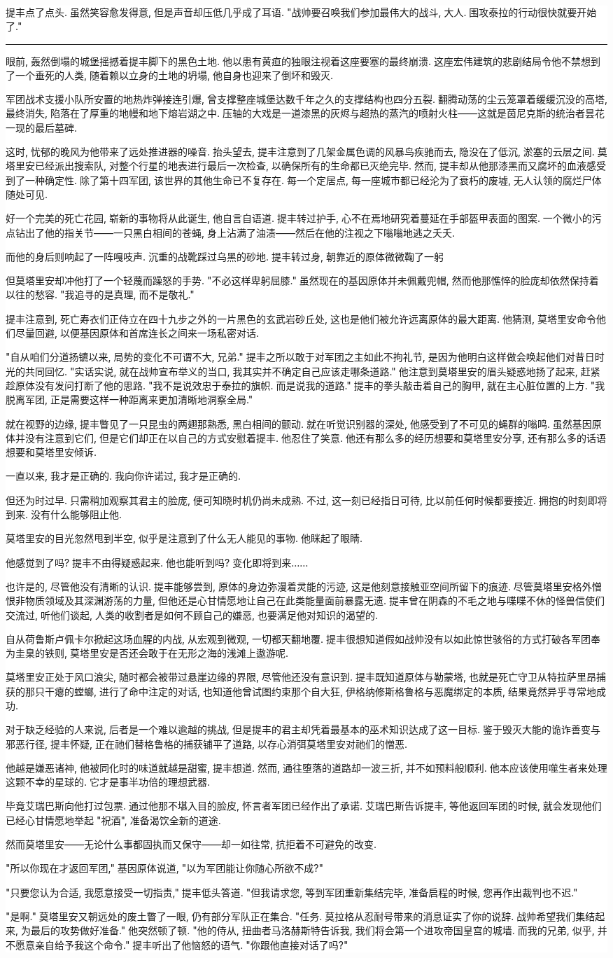 提丰点了点头. 虽然笑容愈发得意, 但是声音却压低几乎成了耳语. "战帅要召唤我们参加最伟大的战斗, 大人. 围攻泰拉的行动很快就要开始了."

--------

眼前, 轰然倒塌的城堡摇撼着提丰脚下的黑色土地. 他以患有黄疸的独眼注视着这座要塞的最终崩溃. 这座宏伟建筑的悲剧结局令他不禁想到了一个垂死的人类, 随着赖以立身的土地的坍塌, 他自身也迎来了倒坏和毁灭.

军团战术支援小队所安置的地热炸弹接连引爆, 曾支撑整座城堡达数千年之久的支撑结构也四分五裂. 翻腾动荡的尘云笼罩着缓缓沉没的高塔, 最终消失, 陷落在了厚重的地幔和地下熔岩湖之中. 压轴的大戏是一道漆黑的灰烬与超热的蒸汽的喷射火柱——这就是茵尼克斯的统治者昙花一现的最后墓碑.

这时, 忧郁的晚风为他带来了远处推进器的噪音. 抬头望去, 提丰注意到了几架金属色调的风暴鸟疾驰而去, 隐没在了低沉, 淤塞的云层之间. 莫塔里安已经派出搜索队, 对整个行星的地表进行最后一次检查, 以确保所有的生命都已灭绝完毕. 然而, 提丰却从他那漆黑而又腐坏的血液感受到了一种确定性. 除了第十四军团, 该世界的其他生命已不复存在. 每一个定居点, 每一座城市都已经沦为了衰朽的废墟, 无人认领的腐烂尸体随处可见.

好一个完美的死亡花园, 崭新的事物将从此诞生, 他自言自语道. 提丰转过护手, 心不在焉地研究着蔓延在手部盔甲表面的图案. 一个微小的污点钻出了他的指关节——一只黑白相间的苍蝇, 身上沾满了油渍——然后在他的注视之下嗡嗡地逃之夭夭.

而他的身后则响起了一阵嘎吱声. 沉重的战靴踩过乌黑的砂地. 提丰转过身, 朝靠近的原体微微鞠了一躬

但莫塔里安却冲他打了一个轻蔑而躁怒的手势. "不必这样卑躬屈膝." 虽然现在的基因原体并未佩戴兜帽, 然而他那憔悴的脸庞却依然保持着以往的愁容. "我追寻的是真理, 而不是敬礼."

提丰注意到, 死亡寿衣们正侍立在四十九步之外的一片黑色的玄武岩砂丘处, 这也是他们被允许远离原体的最大距离. 他猜测, 莫塔里安命令他们尽量回避, 以便基因原体和首席连长之间来一场私密对话.

"自从咱们分道扬镳以来, 局势的变化不可谓不大, 兄弟." 提丰之所以敢于对军团之主如此不拘礼节, 是因为他明白这样做会唤起他们对昔日时光的共同回忆. "实话实说, 就在战帅宣布举义的当口, 我其实并不确定自己应该走哪条道路." 他注意到莫塔里安的眉头疑惑地扬了起来, 赶紧趁原体没有发问打断了他的思路. "我不是说效忠于泰拉的旗帜. 而是说我的道路." 提丰的拳头敲击着自己的胸甲, 就在主心脏位置的上方. "我脱离军团, 正是需要这样一种距离来更加清晰地洞察全局."

就在视野的边缘, 提丰瞥见了一只昆虫的两翅那熟悉, 黑白相间的颤动. 就在听觉识别器的深处, 他感受到了不可见的蝇群的嗡鸣. 虽然基因原体并没有注意到它们, 但是它们却正在以自己的方式安慰着提丰. 他忍住了笑意. 他还有那么多的经历想要和莫塔里安分享, 还有那么多的话语想要和莫塔里安倾诉.

一直以来, 我才是正确的. 我向你许诺过, 我才是正确的.

但还为时过早. 只需稍加观察其君主的脸庞, 便可知晓时机仍尚未成熟. 不过, 这一刻已经指日可待, 比以前任何时候都要接近. 拥抱的时刻即将到来. 没有什么能够阻止他.

莫塔里安的目光忽然甩到半空, 似乎是注意到了什么无人能见的事物. 他眯起了眼睛.

他感觉到了吗? 提丰不由得疑惑起来. 他也能听到吗? 变化即将到来……

也许是的, 尽管他没有清晰的认识. 提丰能够尝到, 原体的身边弥漫着灵能的污迹, 这是他刻意接触亚空间所留下的痕迹. 尽管莫塔里安格外憎恨非物质领域及其深渊游荡的力量, 但他还是心甘情愿地让自己在此类能量面前暴露无遗. 提丰曾在阴森的不毛之地与喋喋不休的怪兽信使们交流过, 听他们谈起, 人类的收割者是如何不顾自己的嫌恶, 也要满足他对知识的渴望的.

自从荷鲁斯卢佩卡尔掀起这场血腥的内战, 从宏观到微观, 一切都天翻地覆. 提丰很想知道假如战帅没有以如此惊世骇俗的方式打破各军团奉为圭臬的铁则, 莫塔里安是否还会敢于在无形之海的浅滩上遨游呢.

莫塔里安正处于风口浪尖, 随时都会被带过悬崖边缘的界限, 尽管他还没有意识到. 提丰既知道原体与勒蒙塔, 也就是死亡守卫从特拉萨里昂捕获的那只干瘪的螳螂, 进行了命中注定的对话, 也知道他曾试图约束那个自大狂, 伊格纳修斯格鲁格与恶魔绑定的本质, 结果竟然异乎寻常地成功.

对于缺乏经验的人来说, 后者是一个难以逾越的挑战, 但是提丰的君主却凭着最基本的巫术知识达成了这一目标. 鉴于毁灭大能的诡诈善变与邪恶行径, 提丰怀疑, 正在祂们替格鲁格的捕获铺平了道路, 以存心消弭莫塔里安对祂们的憎恶.

他越是嫌恶诸神, 他被同化时的味道就越是甜蜜, 提丰想道. 然而, 通往堕落的道路却一波三折, 并不如预料般顺利. 他本应该使用噬生者来处理这颗不幸的星球的. 它才是事半功倍的理想武器.

毕竟艾瑞巴斯向他打过包票. 通过他那不堪入目的脸皮, 怀言者军团已经作出了承诺. 艾瑞巴斯告诉提丰, 等他返回军团的时候, 就会发现他们已经心甘情愿地举起 "祝酒", 准备渴饮全新的道途.

然而莫塔里安——无论什么事都固执而又保守——却一如往常, 抗拒着不可避免的改变.

"所以你现在才返回军团," 基因原体说道, "以为军团能让你随心所欲不成?"

"只要您认为合适, 我愿意接受一切指责," 提丰低头答道. "但我请求您, 等到军团重新集结完毕, 准备启程的时候, 您再作出裁判也不迟."

"是啊." 莫塔里安又朝远处的废土瞥了一眼, 仍有部分军队正在集合. "任务. 莫拉格从忍耐号带来的消息证实了你的说辞. 战帅希望我们集结起来, 为最后的攻势做好准备." 他突然顿了顿. "他的侍从, 扭曲者马洛赫斯特告诉我, 我们将会第一个进攻帝国皇宫的城墙. 而我的兄弟, 似乎, 并不愿意亲自给予我这个命令." 提丰听出了他恼怒的语气. "你跟他直接对话了吗?"
